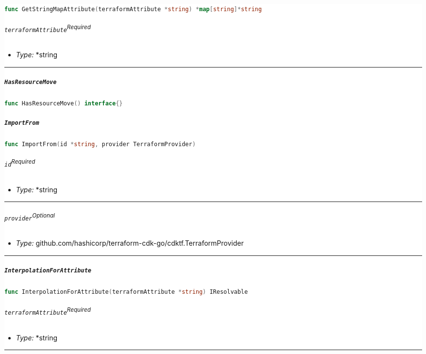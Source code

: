 ```go
func GetStringMapAttribute(terraformAttribute *string) *map[string]*string
```

###### `terraformAttribute`<sup>Required</sup> <a name="terraformAttribute" id="@cdktf/provider-github.branchDefault.BranchDefault.getStringMapAttribute.parameter.terraformAttribute"></a>

- *Type:* *string

---

##### `HasResourceMove` <a name="HasResourceMove" id="@cdktf/provider-github.branchDefault.BranchDefault.hasResourceMove"></a>

```go
func HasResourceMove() interface{}
```

##### `ImportFrom` <a name="ImportFrom" id="@cdktf/provider-github.branchDefault.BranchDefault.importFrom"></a>

```go
func ImportFrom(id *string, provider TerraformProvider)
```

###### `id`<sup>Required</sup> <a name="id" id="@cdktf/provider-github.branchDefault.BranchDefault.importFrom.parameter.id"></a>

- *Type:* *string

---

###### `provider`<sup>Optional</sup> <a name="provider" id="@cdktf/provider-github.branchDefault.BranchDefault.importFrom.parameter.provider"></a>

- *Type:* github.com/hashicorp/terraform-cdk-go/cdktf.TerraformProvider

---

##### `InterpolationForAttribute` <a name="InterpolationForAttribute" id="@cdktf/provider-github.branchDefault.BranchDefault.interpolationForAttribute"></a>

```go
func InterpolationForAttribute(terraformAttribute *string) IResolvable
```

###### `terraformAttribute`<sup>Required</sup> <a name="terraformAttribute" id="@cdktf/provider-github.branchDefault.BranchDefault.interpolationForAttribute.parameter.terraformAttribute"></a>

- *Type:* *string

---